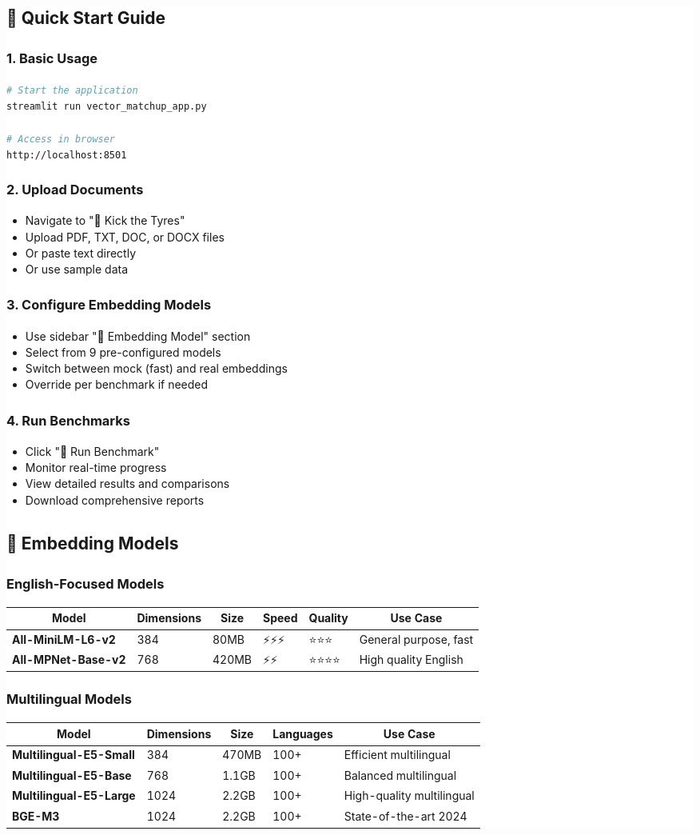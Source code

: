 ```bash
```

## 🚗 Quick Start Guide

### 1. **Basic Usage**
```bash
# Start the application
streamlit run vector_matchup_app.py

# Access in browser
http://localhost:8501
```

### 2. **Upload Documents**
- Navigate to "🚗 Kick the Tyres"
- Upload PDF, TXT, DOC, or DOCX files
- Or paste text directly
- Or use sample data

### 3. **Configure Embedding Models**
- Use sidebar "🧠 Embedding Model" section
- Select from 9 pre-configured models
- Switch between mock (fast) and real embeddings
- Override per benchmark if needed

### 4. **Run Benchmarks**
- Click "🚀 Run Benchmark"
- Monitor real-time progress
- View detailed results and comparisons
- Download comprehensive reports

## 🧠 Embedding Models

### English-Focused Models
| Model | Dimensions | Size | Speed | Quality | Use Case |
|-------|------------|------|-------|---------|----------|
| **All-MiniLM-L6-v2** | 384 | 80MB | ⚡⚡⚡ | ⭐⭐⭐ | General purpose, fast |
| **All-MPNet-Base-v2** | 768 | 420MB | ⚡⚡ | ⭐⭐⭐⭐ | High quality English |

### Multilingual Models
| Model | Dimensions | Size | Languages | Use Case |
|-------|------------|------|-----------|----------|
| **Multilingual-E5-Small** | 384 | 470MB | 100+ | Efficient multilingual |
| **Multilingual-E5-Base** | 768 | 1.1GB | 100+ | Balanced multilingual |
| **Multilingual-E5-Large** | 1024 | 2.2GB | 100+ | High-quality multilingual |
| **BGE-M3** | 1024 | 2.2GB | 100+ | State-of-the-art 2024 |
